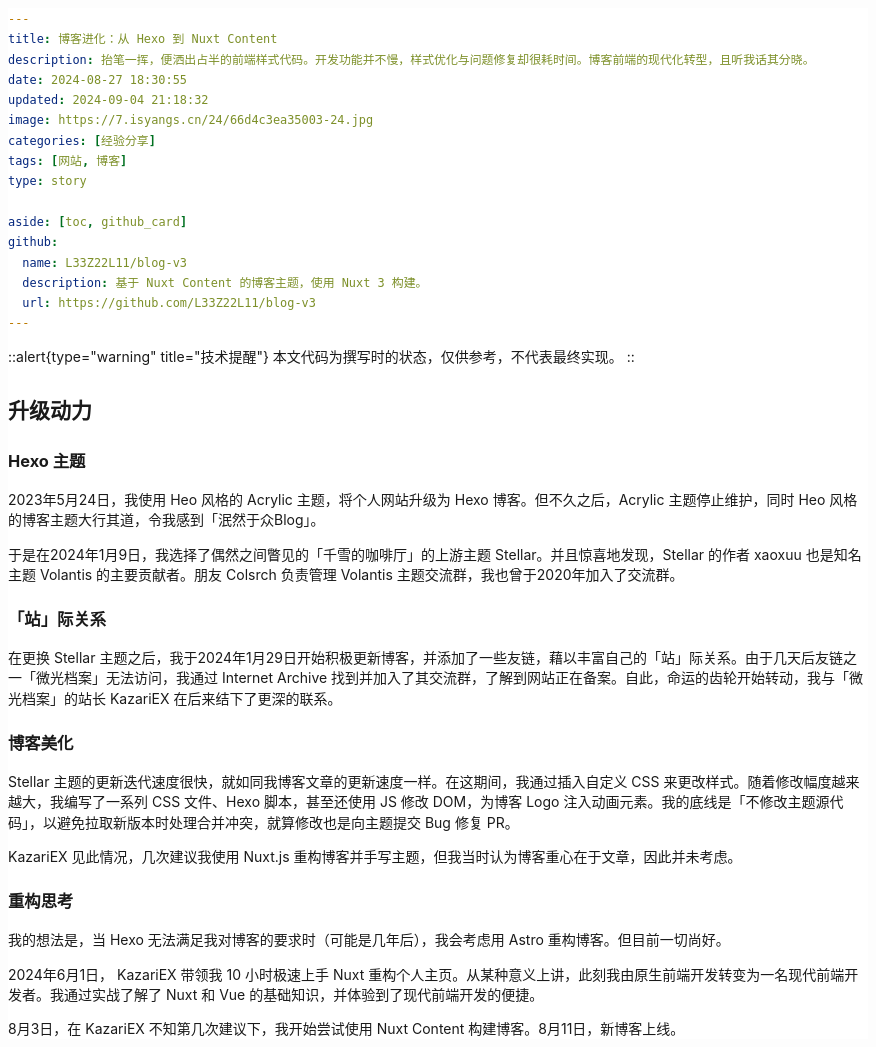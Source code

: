 ```yaml
---
title: 博客进化：从 Hexo 到 Nuxt Content
description: 抬笔一挥，便洒出占半的前端样式代码。开发功能并不慢，样式优化与问题修复却很耗时间。博客前端的现代化转型，且听我话其分晓。
date: 2024-08-27 18:30:55
updated: 2024-09-04 21:18:32
image: https://7.isyangs.cn/24/66d4c3ea35003-24.jpg
categories: [经验分享]
tags: [网站, 博客]
type: story

aside: [toc, github_card]
github:
  name: L33Z22L11/blog-v3
  description: 基于 Nuxt Content 的博客主题，使用 Nuxt 3 构建。
  url: https://github.com/L33Z22L11/blog-v3
---
```


::alert{type="warning" title="技术提醒"}
本文代码为撰写时的状态，仅供参考，不代表最终实现。
::

## 升级动力

### Hexo 主题

2023年5月24日，我使用 Heo 风格的 Acrylic 主题，将个人网站升级为 Hexo 博客。但不久之后，Acrylic 主题停止维护，同时 Heo 风格的博客主题大行其道，令我感到「泯然于众Blog」。

于是在2024年1月9日，我选择了偶然之间瞥见的「千雪的咖啡厅」的上游主题 Stellar。并且惊喜地发现，Stellar 的作者 xaoxuu 也是知名主题 Volantis 的主要贡献者。朋友 Colsrch 负责管理 Volantis 主题交流群，我也曾于2020年加入了交流群。

### 「站」际关系

在更换 Stellar 主题之后，我于2024年1月29日开始积极更新博客，并添加了一些友链，藉以丰富自己的「站」际关系。由于几天后友链之一「微光档案」无法访问，我通过 Internet Archive 找到并加入了其交流群，了解到网站正在备案。自此，命运的齿轮开始转动，我与「微光档案」的站长 KazariEX 在后来结下了更深的联系。

### 博客美化

Stellar 主题的更新迭代速度很快，就如同我博客文章的更新速度一样。在这期间，我通过插入自定义 CSS 来更改样式。随着修改幅度越来越大，我编写了一系列 CSS 文件、Hexo 脚本，甚至还使用 JS 修改 DOM，为博客 Logo 注入动画元素。我的底线是「不修改主题源代码」，以避免拉取新版本时处理合并冲突，就算修改也是向主题提交 Bug 修复 PR。

KazariEX 见此情况，几次建议我使用 Nuxt.js 重构博客并手写主题，但我当时认为博客重心在于文章，因此并未考虑。

### 重构思考

我的想法是，当 Hexo 无法满足我对博客的要求时（可能是几年后），我会考虑用 Astro 重构博客。但目前一切尚好。

2024年6月1日， KazariEX 带领我 10 小时极速上手 Nuxt 重构个人主页。从某种意义上讲，此刻我由原生前端开发转变为一名现代前端开发者。我通过实战了解了 Nuxt 和 Vue 的基础知识，并体验到了现代前端开发的便捷。

8月3日，在 KazariEX 不知第几次建议下，我开始尝试使用 Nuxt Content 构建博客。8月11日，新博客上线。

